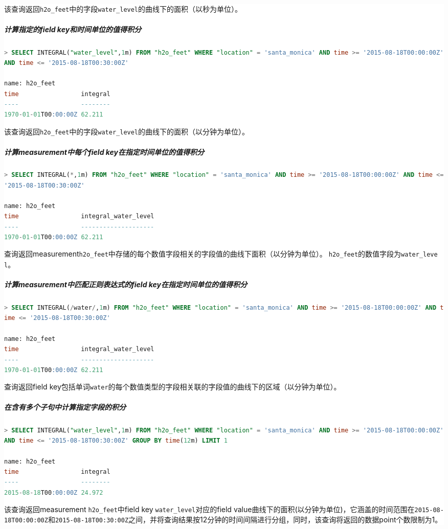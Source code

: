 该查询返回`h2o_feet`中的字段`water_level`的曲线下的面积（以秒为单位）。

##### 计算指定的field key和时间单位的值得积分

```sql
> SELECT INTEGRAL("water_level",1m) FROM "h2o_feet" WHERE "location" = 'santa_monica' AND time >= '2015-08-18T00:00:00Z' AND time <= '2015-08-18T00:30:00Z'

name: h2o_feet
time                 integral
----                 --------
1970-01-01T00:00:00Z 62.211
```

该查询返回`h2o_feet`中的字段`water_level`的曲线下的面积（以分钟为单位）。

##### 计算measurement中每个field key在指定时间单位的值得积分

```sql
> SELECT INTEGRAL(*,1m) FROM "h2o_feet" WHERE "location" = 'santa_monica' AND time >= '2015-08-18T00:00:00Z' AND time <= '2015-08-18T00:30:00Z'

name: h2o_feet
time                 integral_water_level
----                 --------------------
1970-01-01T00:00:00Z 62.211
```

查询返回measurement`h2o_feet`中存储的每个数值字段相关的字段值的曲线下面积（以分钟为单位）。 `h2o_feet`的数值字段为`water_level`。

##### 计算measurement中匹配正则表达式的field key在指定时间单位的值得积分

```sql
> SELECT INTEGRAL(/water/,1m) FROM "h2o_feet" WHERE "location" = 'santa_monica' AND time >= '2015-08-18T00:00:00Z' AND time <= '2015-08-18T00:30:00Z'

name: h2o_feet
time                 integral_water_level
----                 --------------------
1970-01-01T00:00:00Z 62.211
```

查询返回field key包括单词`water`的每个数值类型的字段相关联的字段值的曲线下的区域（以分钟为单位）。

##### 在含有多个子句中计算指定字段的积分

```sql
> SELECT INTEGRAL("water_level",1m) FROM "h2o_feet" WHERE "location" = 'santa_monica' AND time >= '2015-08-18T00:00:00Z' AND time <= '2015-08-18T00:30:00Z' GROUP BY time(12m) LIMIT 1

name: h2o_feet
time                 integral
----                 --------
2015-08-18T00:00:00Z 24.972
```

该查询返回measurement `h2o_feet`中field key `water_level`对应的field value曲线下的面积(以分钟为单位)，它涵盖的时间范围在`2015-08-18T00:00:00Z`和`2015-08-18T00:30:00Z`之间，并将查询结果按12分钟的时间间隔进行分组，同时，该查询将返回的数据point个数限制为1。

